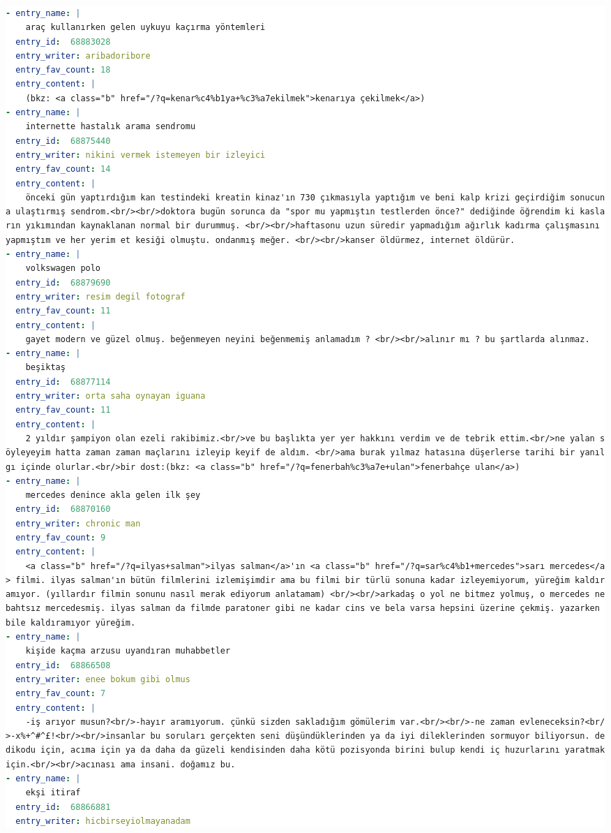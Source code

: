 ```yaml
- entry_name: |
    araç kullanırken gelen uykuyu kaçırma yöntemleri
  entry_id:  68883028
  entry_writer: aribadoribore
  entry_fav_count: 18
  entry_content: |
    (bkz: <a class="b" href="/?q=kenar%c4%b1ya+%c3%a7ekilmek">kenarıya çekilmek</a>)
- entry_name: |
    internette hastalık arama sendromu
  entry_id:  68875440
  entry_writer: nikini vermek istemeyen bir izleyici
  entry_fav_count: 14
  entry_content: |
    önceki gün yaptırdığım kan testindeki kreatin kinaz'ın 730 çıkmasıyla yaptığım ve beni kalp krizi geçirdiğim sonucuna ulaştırmış sendrom.<br/><br/>doktora bugün sorunca da "spor mu yapmıştın testlerden önce?" dediğinde öğrendim ki kasların yıkımından kaynaklanan normal bir durummuş. <br/><br/>haftasonu uzun süredir yapmadığım ağırlık kadırma çalışmasını yapmıştım ve her yerim et kesiği olmuştu. ondanmış meğer. <br/><br/>kanser öldürmez, internet öldürür.
- entry_name: |
    volkswagen polo
  entry_id:  68879690
  entry_writer: resim degil fotograf
  entry_fav_count: 11
  entry_content: |
    gayet modern ve güzel olmuş. beğenmeyen neyini beğenmemiş anlamadım ? <br/><br/>alınır mı ? bu şartlarda alınmaz.
- entry_name: |
    beşiktaş
  entry_id:  68877114
  entry_writer: orta saha oynayan iguana
  entry_fav_count: 11
  entry_content: |
    2 yıldır şampiyon olan ezeli rakibimiz.<br/>ve bu başlıkta yer yer hakkını verdim ve de tebrik ettim.<br/>ne yalan söyleyeyim hatta zaman zaman maçlarını izleyip keyif de aldım. <br/>ama burak yılmaz hatasına düşerlerse tarihi bir yanılgı içinde olurlar.<br/>bir dost:(bkz: <a class="b" href="/?q=fenerbah%c3%a7e+ulan">fenerbahçe ulan</a>)
- entry_name: |
    mercedes denince akla gelen ilk şey
  entry_id:  68870160
  entry_writer: chronic man
  entry_fav_count: 9
  entry_content: |
    <a class="b" href="/?q=ilyas+salman">ilyas salman</a>'ın <a class="b" href="/?q=sar%c4%b1+mercedes">sarı mercedes</a> filmi. ilyas salman'ın bütün filmlerini izlemişimdir ama bu filmi bir türlü sonuna kadar izleyemiyorum, yüreğim kaldıramıyor. (yıllardır filmin sonunu nasıl merak ediyorum anlatamam) <br/><br/>arkadaş o yol ne bitmez yolmuş, o mercedes ne bahtsız mercedesmiş. ilyas salman da filmde paratoner gibi ne kadar cins ve bela varsa hepsini üzerine çekmiş. yazarken bile kaldıramıyor yüreğim.
- entry_name: |
    kişide kaçma arzusu uyandıran muhabbetler
  entry_id:  68866508
  entry_writer: enee bokum gibi olmus
  entry_fav_count: 7
  entry_content: |
    -iş arıyor musun?<br/>-hayır aramıyorum. çünkü sizden sakladığım gömülerim var.<br/><br/>-ne zaman evleneceksin?<br/>-x%+^#^£!<br/><br/>insanlar bu soruları gerçekten seni düşündüklerinden ya da iyi dileklerinden sormuyor biliyorsun. dedikodu için, acıma için ya da daha da güzeli kendisinden daha kötü pozisyonda birini bulup kendi iç huzurlarını yaratmak için.<br/><br/>acınası ama insani. doğamız bu.
- entry_name: |
    ekşi itiraf
  entry_id:  68866881
  entry_writer: hicbirseyiolmayanadam
```